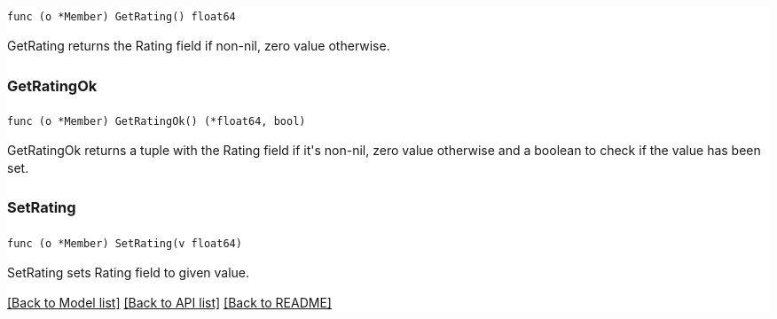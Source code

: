 `func (o *Member) GetRating() float64`

GetRating returns the Rating field if non-nil, zero value otherwise.

### GetRatingOk

`func (o *Member) GetRatingOk() (*float64, bool)`

GetRatingOk returns a tuple with the Rating field if it's non-nil, zero value otherwise
and a boolean to check if the value has been set.

### SetRating

`func (o *Member) SetRating(v float64)`

SetRating sets Rating field to given value.



[[Back to Model list]](../README.md#documentation-for-models) [[Back to API list]](../README.md#documentation-for-api-endpoints) [[Back to README]](../README.md)


